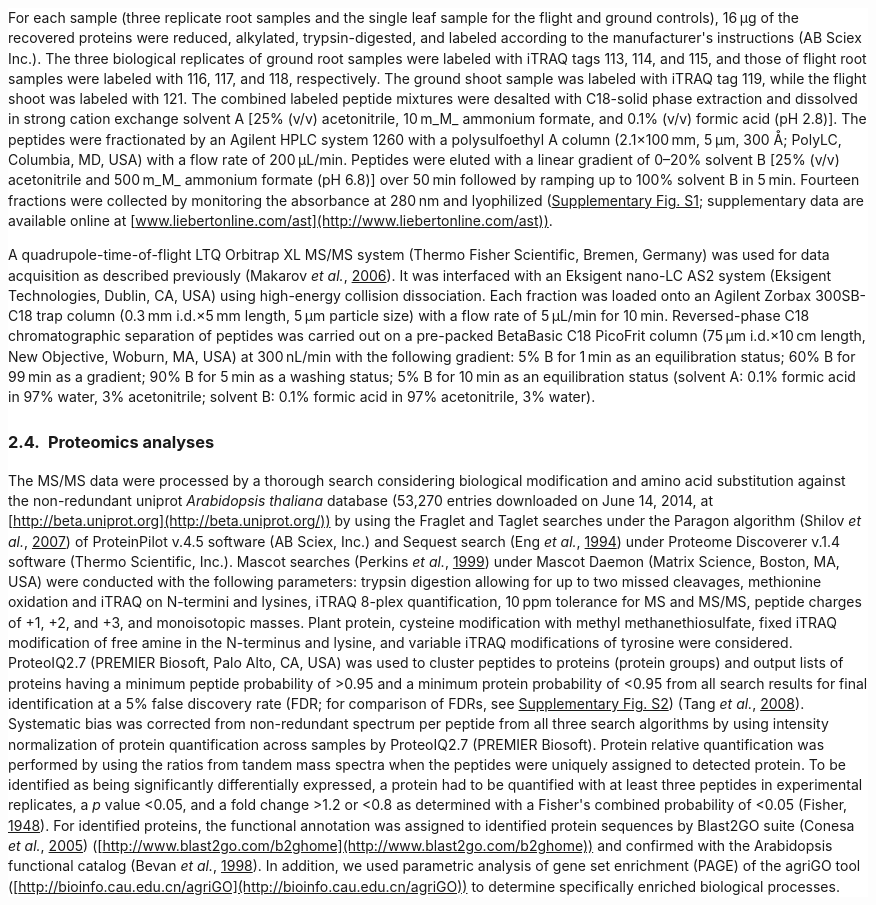For each sample (three replicate root samples and the single leaf sample for the flight and ground controls), 16 μg of the recovered proteins were reduced, alkylated, trypsin-digested, and labeled according to the manufacturer's instructions (AB Sciex Inc.). The three biological replicates of ground root samples were labeled with iTRAQ tags 113, 114, and 115, and those of flight root samples were labeled with 116, 117, and 118, respectively. The ground shoot sample was labeled with iTRAQ tag 119, while the flight shoot was labeled with 121. The combined labeled peptide mixtures were desalted with C18-solid phase extraction and dissolved in strong cation exchange solvent A \[25% (v/v) acetonitrile, 10 m_M_ ammonium formate, and 0.1% (v/v) formic acid (pH 2.8)\]. The peptides were fractionated by an Agilent HPLC system 1260 with a polysulfoethyl A column (2.1×100 mm, 5 μm, 300 Å; PolyLC, Columbia, MD, USA) with a flow rate of 200 μL/min. Peptides were eluted with a linear gradient of 0–20% solvent B \[25% (v/v) acetonitrile and 500 m_M_ ammonium formate (pH 6.8)\] over 50 min followed by ramping up to 100% solvent B in 5 min. Fourteen fractions were collected by monitoring the absorbance at 280 nm and lyophilized ([Supplementary Fig. S1](#SD1); supplementary data are available online at [www.liebertonline.com/ast](http://www.liebertonline.com/ast)).

A quadrupole-time-of-flight LTQ Orbitrap XL MS/MS system (Thermo Fisher Scientific, Bremen, Germany) was used for data acquisition as described previously (Makarov _et al._, [2006](#B25)). It was interfaced with an Eksigent nano-LC AS2 system (Eksigent Technologies, Dublin, CA, USA) using high-energy collision dissociation. Each fraction was loaded onto an Agilent Zorbax 300SB-C18 trap column (0.3 mm i.d.×5 mm length, 5 μm particle size) with a flow rate of 5 μL/min for 10 min. Reversed-phase C18 chromatographic separation of peptides was carried out on a pre-packed BetaBasic C18 PicoFrit column (75 μm i.d.×10 cm length, New Objective, Woburn, MA, USA) at 300 nL/min with the following gradient: 5% B for 1 min as an equilibration status; 60% B for 99 min as a gradient; 90% B for 5 min as a washing status; 5% B for 10 min as an equilibration status (solvent A: 0.1% formic acid in 97% water, 3% acetonitrile; solvent B: 0.1% formic acid in 97% acetonitrile, 3% water).

### 2.4. Proteomics analyses

The MS/MS data were processed by a thorough search considering biological modification and amino acid substitution against the non-redundant uniprot _Arabidopsis thaliana_ database (53,270 entries downloaded on June 14, 2014, at [http://beta.uniprot.org](http://beta.uniprot.org/)) by using the Fraglet and Taglet searches under the Paragon algorithm (Shilov _et al._, [2007](#B49)) of ProteinPilot v.4.5 software (AB Sciex, Inc.) and Sequest search (Eng _et al._, [1994](#B10)) under Proteome Discoverer v.1.4 software (Thermo Scientific, Inc.). Mascot searches (Perkins _et al._, [1999](#B42)) under Mascot Daemon (Matrix Science, Boston, MA, USA) were conducted with the following parameters: trypsin digestion allowing for up to two missed cleavages, methionine oxidation and iTRAQ on N-termini and lysines, iTRAQ 8-plex quantification, 10 ppm tolerance for MS and MS/MS, peptide charges of +1, +2, and +3, and monoisotopic masses. Plant protein, cysteine modification with methyl methanethiosulfate, fixed iTRAQ modification of free amine in the N-terminus and lysine, and variable iTRAQ modifications of tyrosine were considered. ProteoIQ2.7 (PREMIER Biosoft, Palo Alto, CA, USA) was used to cluster peptides to proteins (protein groups) and output lists of proteins having a minimum peptide probability of >0.95 and a minimum protein probability of <0.95 from all search results for final identification at a 5% false discovery rate (FDR; for comparison of FDRs, see [Supplementary Fig. S2](#SD2)) (Tang _et al._, [2008](#B53)). Systematic bias was corrected from non-redundant spectrum per peptide from all three search algorithms by using intensity normalization of protein quantification across samples by ProteoIQ2.7 (PREMIER Biosoft). Protein relative quantification was performed by using the ratios from tandem mass spectra when the peptides were uniquely assigned to detected protein. To be identified as being significantly differentially expressed, a protein had to be quantified with at least three peptides in experimental replicates, a _p_ value <0.05, and a fold change >1.2 or <0.8 as determined with a Fisher's combined probability of <0.05 (Fisher, [1948](#B12)). For identified proteins, the functional annotation was assigned to identified protein sequences by Blast2GO suite (Conesa _et al._, [2005](#B6)) ([http://www.blast2go.com/b2ghome](http://www.blast2go.com/b2ghome)) and confirmed with the Arabidopsis functional catalog (Bevan _et al._, [1998](#B5)). In addition, we used parametric analysis of gene set enrichment (PAGE) of the agriGO tool ([http://bioinfo.cau.edu.cn/agriGO](http://bioinfo.cau.edu.cn/agriGO)) to determine specifically enriched biological processes.
